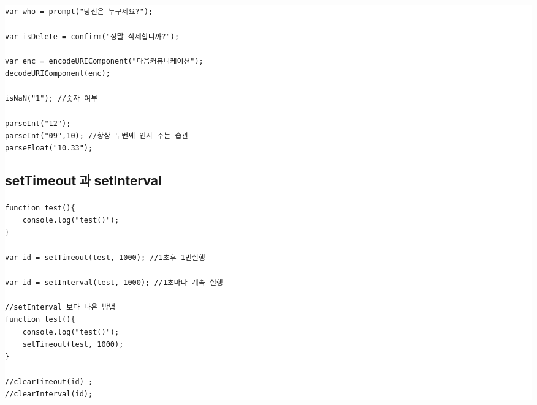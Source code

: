     var who = prompt("당신은 누구세요?");

    var isDelete = confirm("정말 삭제합니까?");

    var enc = encodeURIComponent("다음커뮤니케이션");
    decodeURIComponent(enc);

    isNaN("1"); //숫자 여부 

    parseInt("12");
    parseInt("09",10); //항상 두번째 인자 주는 습관 
    parseFloat("10.33");


## setTimeout 과 setInterval

    function test(){
        console.log("test()");
    }

    var id = setTimeout(test, 1000); //1초후 1번실행

    var id = setInterval(test, 1000); //1초마다 계속 실행

    //setInterval 보다 나은 방법
    function test(){
        console.log("test()");
        setTimeout(test, 1000);
    }

    //clearTimeout(id) ;
    //clearInterval(id);

